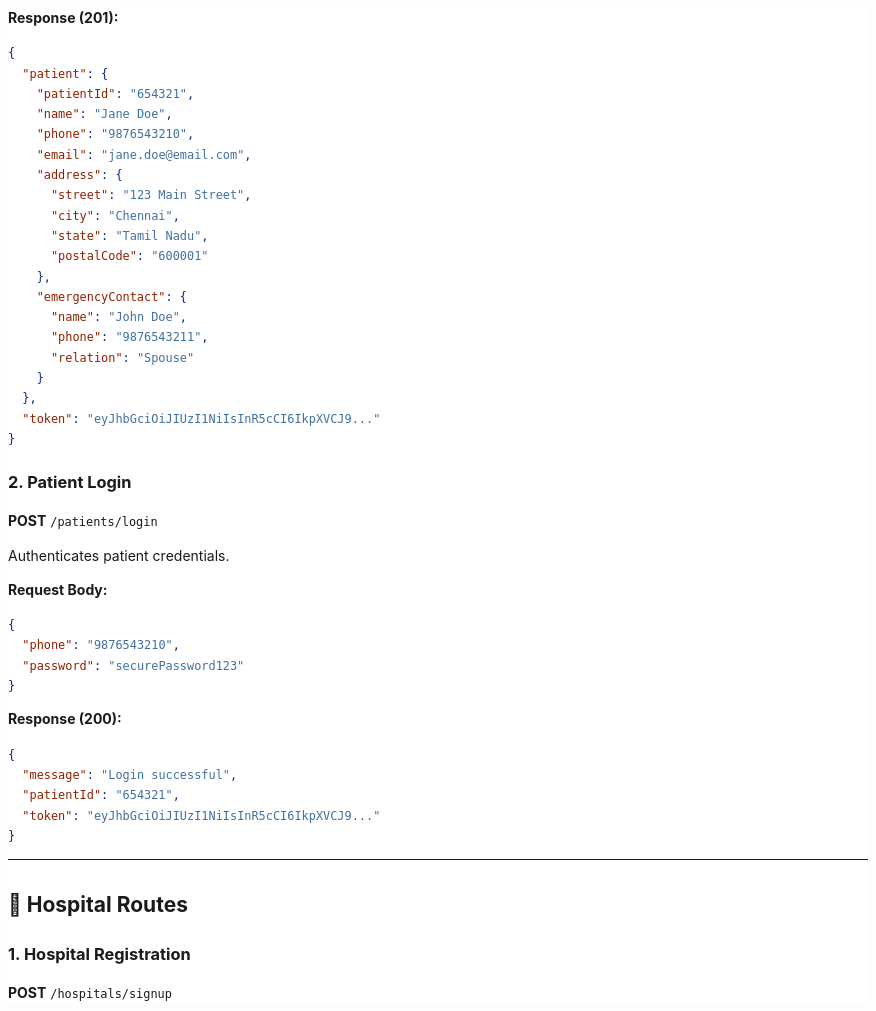 **Response (201):**
```json
{
  "patient": {
    "patientId": "654321",
    "name": "Jane Doe",
    "phone": "9876543210",
    "email": "jane.doe@email.com",
    "address": {
      "street": "123 Main Street",
      "city": "Chennai",
      "state": "Tamil Nadu",
      "postalCode": "600001"
    },
    "emergencyContact": {
      "name": "John Doe",
      "phone": "9876543211",
      "relation": "Spouse"
    }
  },
  "token": "eyJhbGciOiJIUzI1NiIsInR5cCI6IkpXVCJ9..."
}
```

### 2. Patient Login
**POST** `/patients/login`

Authenticates patient credentials.

**Request Body:**
```json
{
  "phone": "9876543210",
  "password": "securePassword123"
}
```

**Response (200):**
```json
{
  "message": "Login successful",
  "patientId": "654321",
  "token": "eyJhbGciOiJIUzI1NiIsInR5cCI6IkpXVCJ9..."
}
```

---

## 🏥 Hospital Routes

### 1. Hospital Registration
**POST** `/hospitals/signup`
